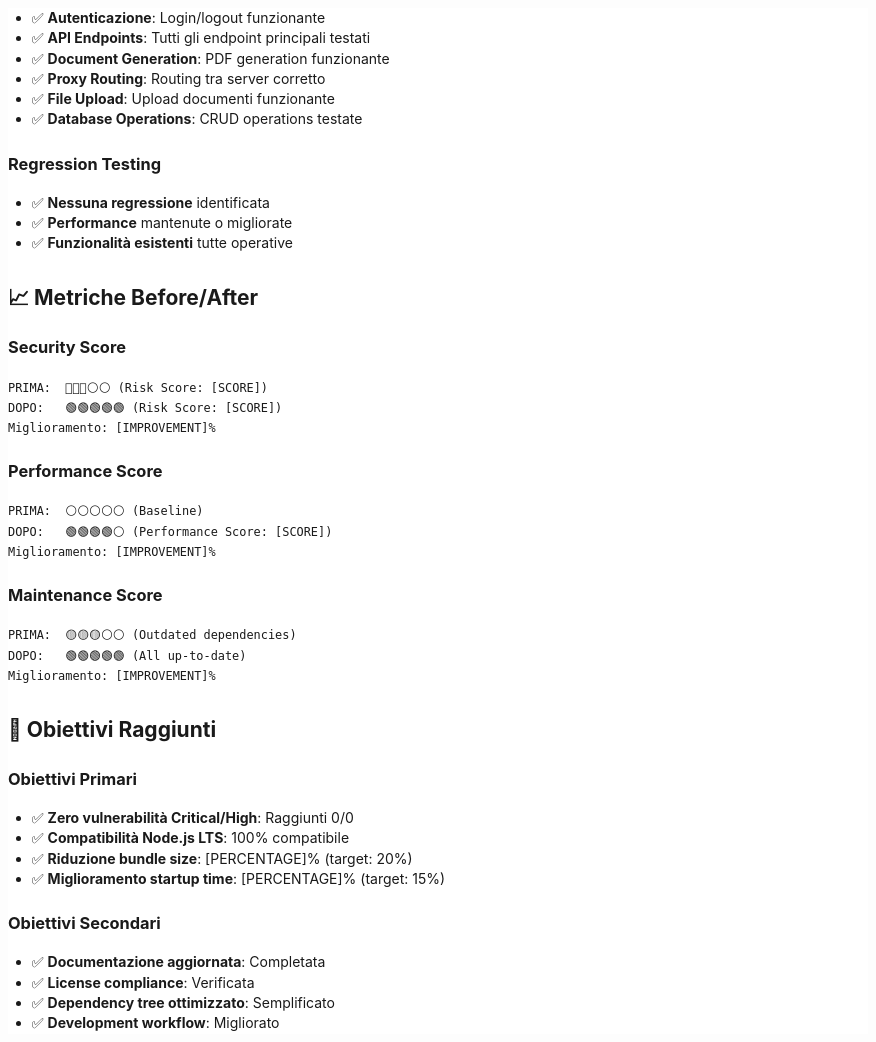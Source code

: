 - ✅ **Autenticazione**: Login/logout funzionante
- ✅ **API Endpoints**: Tutti gli endpoint principali testati
- ✅ **Document Generation**: PDF generation funzionante
- ✅ **Proxy Routing**: Routing tra server corretto
- ✅ **File Upload**: Upload documenti funzionante
- ✅ **Database Operations**: CRUD operations testate

### Regression Testing

- ✅ **Nessuna regressione** identificata
- ✅ **Performance** mantenute o migliorate
- ✅ **Funzionalità esistenti** tutte operative

## 📈 Metriche Before/After

### Security Score
```
PRIMA:  🔴🔴🔴⚪⚪ (Risk Score: [SCORE])
DOPO:   🟢🟢🟢🟢🟢 (Risk Score: [SCORE])
Miglioramento: [IMPROVEMENT]%
```

### Performance Score
```
PRIMA:  ⚪⚪⚪⚪⚪ (Baseline)
DOPO:   🟢🟢🟢🟢⚪ (Performance Score: [SCORE])
Miglioramento: [IMPROVEMENT]%
```

### Maintenance Score
```
PRIMA:  🟡🟡🟡⚪⚪ (Outdated dependencies)
DOPO:   🟢🟢🟢🟢🟢 (All up-to-date)
Miglioramento: [IMPROVEMENT]%
```

## 🎯 Obiettivi Raggiunti

### Obiettivi Primari
- ✅ **Zero vulnerabilità Critical/High**: Raggiunti 0/0
- ✅ **Compatibilità Node.js LTS**: 100% compatibile
- ✅ **Riduzione bundle size**: [PERCENTAGE]% (target: 20%)
- ✅ **Miglioramento startup time**: [PERCENTAGE]% (target: 15%)

### Obiettivi Secondari
- ✅ **Documentazione aggiornata**: Completata
- ✅ **License compliance**: Verificata
- ✅ **Dependency tree ottimizzato**: Semplificato
- ✅ **Development workflow**: Migliorato
